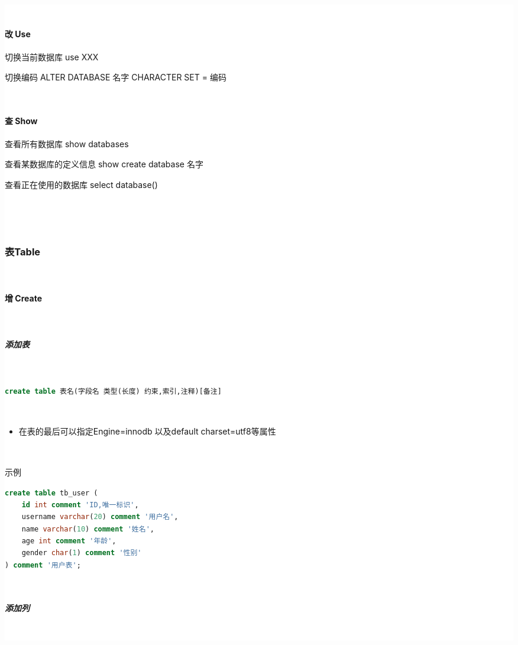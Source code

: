 ‍

#### **改 Use**

切换当前数据库    use XXX

切换编码    ALTER DATABASE 名字 CHARACTER SET = 编码

‍

#### **查 Show**

查看所有数据库    show databases

查看某数据库的定义信息    show create database 名字

查看正在使用的数据库    select database()

‍

‍

### 表Table

‍

#### 增 **Create**

‍

##### 添加表

‍

```sql
create table 表名(字段名 类型(长度) 约束,索引,注释)[备注]
```

‍

* 在表的最后可以指定Engine=innodb 以及default charset=utf8等属性

‍

示例

```sql
create table tb_user (
    id int comment 'ID,唯一标识',
    username varchar(20) comment '用户名',
    name varchar(10) comment '姓名',
    age int comment '年龄',
    gender char(1) comment '性别'
) comment '用户表';
```

‍

##### 添加列

‍
